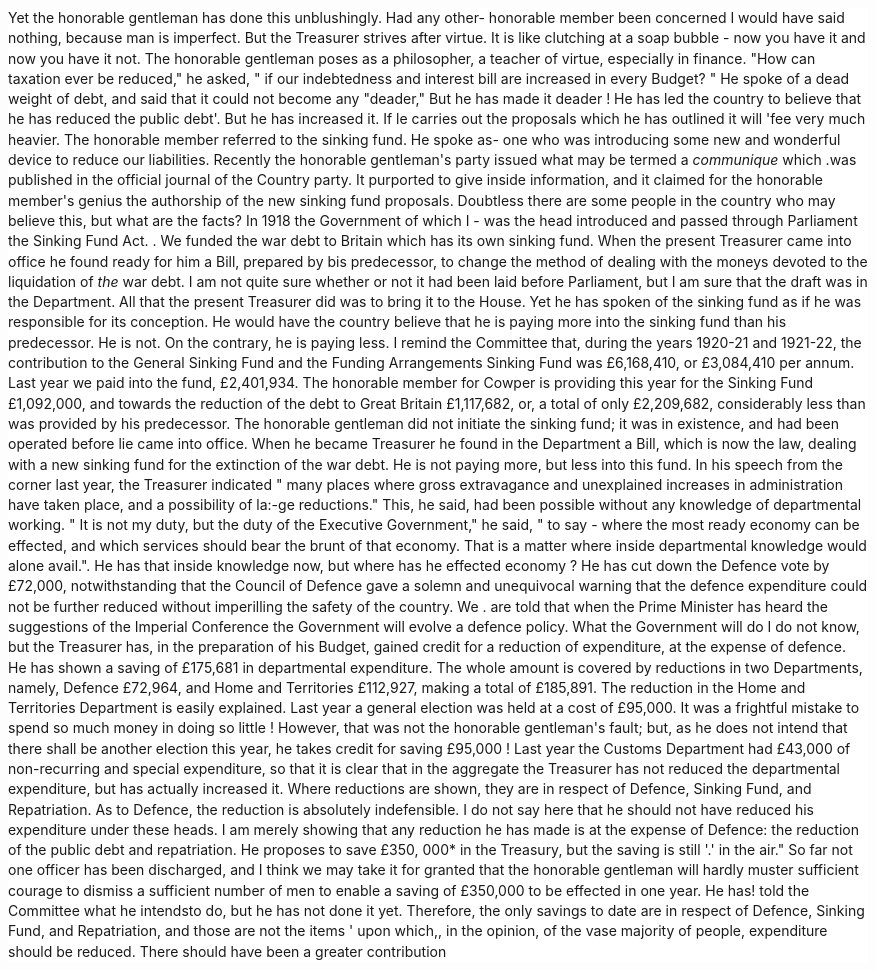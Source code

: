 Yet the honorable gentleman has done this unblushingly. Had any other- honorable member been concerned I would have said nothing, because man is imperfect. But the Treasurer strives after virtue. It is like clutching at a soap bubble - now you have it and now you have it not. The honorable gentleman poses as a philosopher, a teacher of virtue, especially in finance. "How can taxation ever be reduced," he asked, " if our indebtedness and interest bill are increased in every Budget? " He spoke of a dead weight of debt, and said that it could not become any "deader," But he has made it deader ! He has led the country to believe that he has reduced the public debt'. But he has increased it. If le carries out the proposals which he has outlined it will 'fee very much heavier. The honorable member referred to the sinking fund. He spoke as- one who was introducing some new and wonderful device to reduce our liabilities. Recently the honorable gentleman's party issued what may be termed a  *communique*  which .was published in the official journal of the Country party. It purported to give inside information, and it claimed for the honorable member's genius the authorship of the new sinking fund proposals. Doubtless there are some people in the country who may believe this, but what are the facts? In 1918 the Government of which I - was the head introduced and passed through Parliament the Sinking Fund Act. . We funded the war debt to Britain which has its own sinking fund. When the present Treasurer came into office he found ready for him a Bill, prepared by bis predecessor, to change the method of dealing with the moneys devoted to the liquidation of  *the*  war debt. I am not quite sure whether or not it had been laid before Parliament, but I am sure that the draft was in the Department. All that the present Treasurer did was to bring it to the House. Yet he has spoken of the sinking fund as if he was responsible for its conception. He would have the country believe that he is paying more into the sinking fund than his predecessor. He is not. On the contrary, he is paying less. I remind the Committee that, during the years 1920-21 and 1921-22, the contribution to the General Sinking Fund and the Funding Arrangements Sinking Fund was £6,168,410, or £3,084,410 per annum. Last year we paid into the fund, £2,401,934. The honorable member for Cowper is providing this year for the Sinking Fund £1,092,000, and towards the reduction of the debt to Great Britain £1,117,682, or, a total of only £2,209,682, considerably less than was provided by his predecessor. The honorable gentleman did not initiate the sinking fund; it was in existence, and had been operated before lie came into office. When he became Treasurer he found in the Department a Bill, which is now the law, dealing with a new sinking fund for the extinction of the war debt. He is not paying more, but less into this fund. In his speech from the corner last year, the Treasurer indicated " many places where gross extravagance and unexplained increases in administration have taken place, and a possibility of la:-ge reductions." This, he said, had been possible without any knowledge of departmental working. " It is not my duty, but the duty of the Executive Government," he said, " to say - where the most ready economy can be effected, and which services should bear the brunt of that economy. That is a matter where inside departmental knowledge would alone avail.". He has that inside knowledge now, but where has he effected economy ? He has cut down the Defence vote by £72,000, notwithstanding that the Council of Defence gave a solemn and unequivocal warning that the defence expenditure could not be further reduced without imperilling the safety of the country. We . are told that when the Prime Minister has heard the suggestions of the Imperial Conference the Government will evolve a defence policy. What the Government will do I do not know, but the Treasurer has, in the preparation of his Budget, gained credit for a reduction of expenditure, at the expense of defence. He has shown a saving of £175,681 in departmental expenditure. The whole amount is covered by reductions in two Departments, namely, Defence £72,964, and Home and Territories £112,927, making a total of £185,891. The reduction in the Home and Territories Department is easily explained. Last year a general election was held at a cost of £95,000. It was a frightful mistake to spend so much money in doing so little ! However, that was not the honorable gentleman's fault; but, as he does not intend that there shall be another election this year, he takes credit for saving £95,000 ! Last year the Customs Department had £43,000 of non-recurring and special expenditure, so that it is clear that in the aggregate the Treasurer has not reduced the departmental expenditure, but has actually increased it. Where reductions are shown, they are in respect of Defence, Sinking Fund, and Repatriation. As to Defence, the reduction is absolutely indefensible. I do not say here that he should not have reduced his expenditure under these heads. I am merely showing that any reduction he has made is at the expense of Defence: the reduction of the public debt and repatriation. He proposes to save £350, 000* in the Treasury, but the saving is still '.' in the air." So far not one officer has been discharged, and I think we may take it for granted that the honorable gentleman will hardly muster sufficient courage to dismiss a sufficient number of men to enable a saving of £350,000 to be effected in one year. He has! told the Committee what he intendsto do, but he has not done it yet. Therefore, the only savings to date are in respect of Defence, Sinking Fund, and Repatriation, and those are not the items ' upon which,, in the opinion, of the vase majority of people, expenditure should be reduced. There should have been a greater contribution